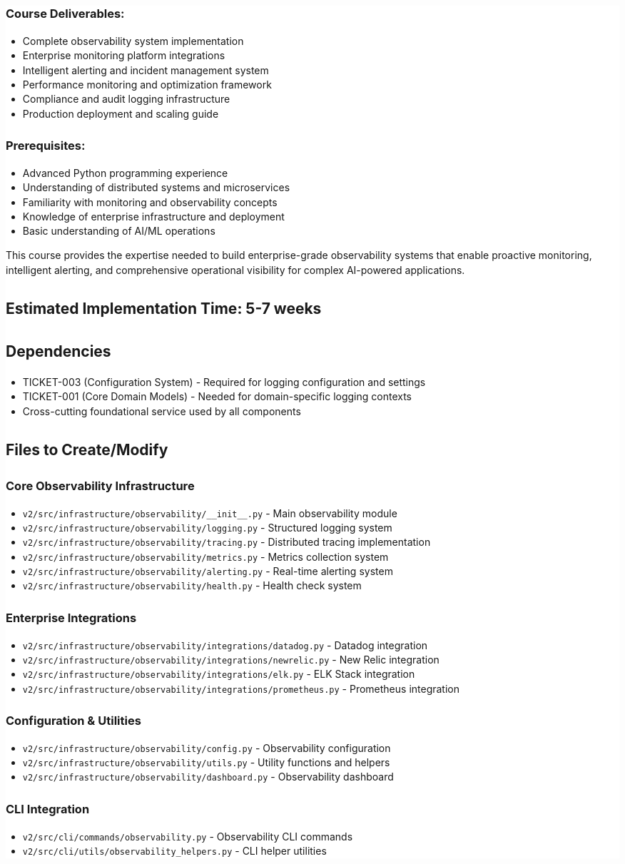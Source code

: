 ### Course Deliverables:
- Complete observability system implementation
- Enterprise monitoring platform integrations
- Intelligent alerting and incident management system
- Performance monitoring and optimization framework
- Compliance and audit logging infrastructure
- Production deployment and scaling guide

### Prerequisites:
- Advanced Python programming experience
- Understanding of distributed systems and microservices
- Familiarity with monitoring and observability concepts
- Knowledge of enterprise infrastructure and deployment
- Basic understanding of AI/ML operations

This course provides the expertise needed to build enterprise-grade observability systems that enable proactive monitoring, intelligent alerting, and comprehensive operational visibility for complex AI-powered applications.

## Estimated Implementation Time: 5-7 weeks

## Dependencies
- TICKET-003 (Configuration System) - Required for logging configuration and settings
- TICKET-001 (Core Domain Models) - Needed for domain-specific logging contexts
- Cross-cutting foundational service used by all components

## Files to Create/Modify

### Core Observability Infrastructure
- `v2/src/infrastructure/observability/__init__.py` - Main observability module
- `v2/src/infrastructure/observability/logging.py` - Structured logging system
- `v2/src/infrastructure/observability/tracing.py` - Distributed tracing implementation
- `v2/src/infrastructure/observability/metrics.py` - Metrics collection system
- `v2/src/infrastructure/observability/alerting.py` - Real-time alerting system
- `v2/src/infrastructure/observability/health.py` - Health check system

### Enterprise Integrations
- `v2/src/infrastructure/observability/integrations/datadog.py` - Datadog integration
- `v2/src/infrastructure/observability/integrations/newrelic.py` - New Relic integration
- `v2/src/infrastructure/observability/integrations/elk.py` - ELK Stack integration
- `v2/src/infrastructure/observability/integrations/prometheus.py` - Prometheus integration

### Configuration & Utilities
- `v2/src/infrastructure/observability/config.py` - Observability configuration
- `v2/src/infrastructure/observability/utils.py` - Utility functions and helpers
- `v2/src/infrastructure/observability/dashboard.py` - Observability dashboard

### CLI Integration
- `v2/src/cli/commands/observability.py` - Observability CLI commands
- `v2/src/cli/utils/observability_helpers.py` - CLI helper utilities
